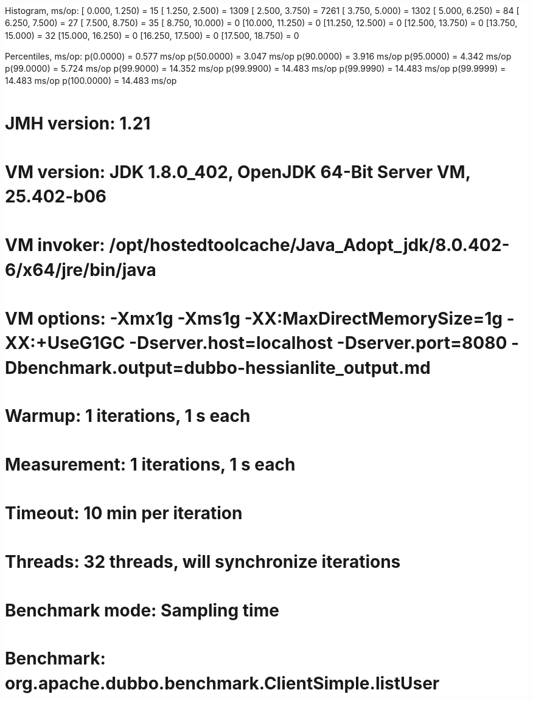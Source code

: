   Histogram, ms/op:
    [ 0.000,  1.250) = 15 
    [ 1.250,  2.500) = 1309 
    [ 2.500,  3.750) = 7261 
    [ 3.750,  5.000) = 1302 
    [ 5.000,  6.250) = 84 
    [ 6.250,  7.500) = 27 
    [ 7.500,  8.750) = 35 
    [ 8.750, 10.000) = 0 
    [10.000, 11.250) = 0 
    [11.250, 12.500) = 0 
    [12.500, 13.750) = 0 
    [13.750, 15.000) = 32 
    [15.000, 16.250) = 0 
    [16.250, 17.500) = 0 
    [17.500, 18.750) = 0 

  Percentiles, ms/op:
      p(0.0000) =      0.577 ms/op
     p(50.0000) =      3.047 ms/op
     p(90.0000) =      3.916 ms/op
     p(95.0000) =      4.342 ms/op
     p(99.0000) =      5.724 ms/op
     p(99.9000) =     14.352 ms/op
     p(99.9900) =     14.483 ms/op
     p(99.9990) =     14.483 ms/op
     p(99.9999) =     14.483 ms/op
    p(100.0000) =     14.483 ms/op


# JMH version: 1.21
# VM version: JDK 1.8.0_402, OpenJDK 64-Bit Server VM, 25.402-b06
# VM invoker: /opt/hostedtoolcache/Java_Adopt_jdk/8.0.402-6/x64/jre/bin/java
# VM options: -Xmx1g -Xms1g -XX:MaxDirectMemorySize=1g -XX:+UseG1GC -Dserver.host=localhost -Dserver.port=8080 -Dbenchmark.output=dubbo-hessianlite_output.md
# Warmup: 1 iterations, 1 s each
# Measurement: 1 iterations, 1 s each
# Timeout: 10 min per iteration
# Threads: 32 threads, will synchronize iterations
# Benchmark mode: Sampling time
# Benchmark: org.apache.dubbo.benchmark.ClientSimple.listUser
